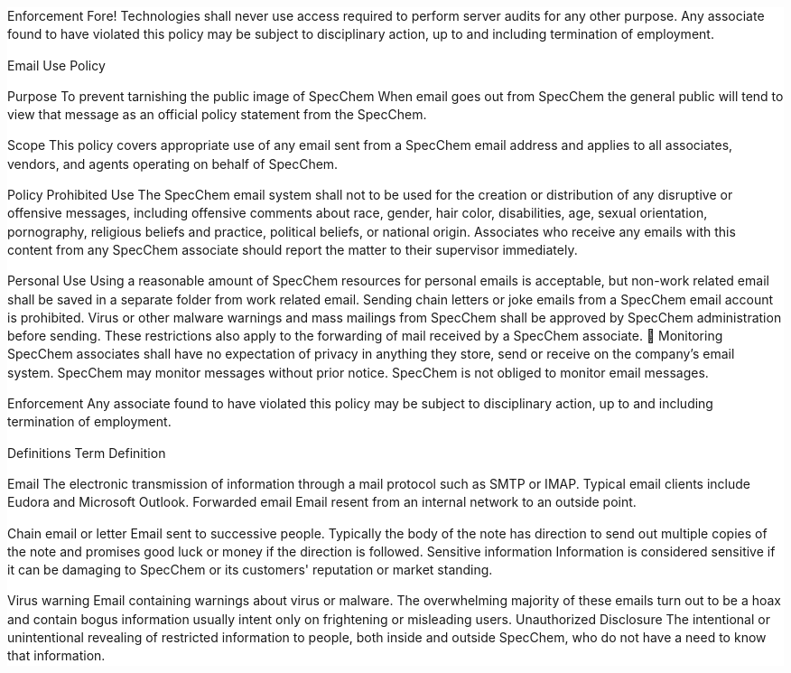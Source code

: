 

Enforcement
Fore! Technologies shall never use access required to perform server audits for any other purpose. Any associate found to have violated this policy may be subject to disciplinary action, up to and including termination of employment.



Email Use Policy

Purpose
To prevent tarnishing the public image of SpecChem When email goes out from SpecChem the general public will tend to view that message as an official policy statement from the SpecChem.

Scope
This policy covers appropriate use of any email sent from a SpecChem email address and applies to all associates, vendors, and agents operating on behalf of SpecChem.



Policy
Prohibited Use
The SpecChem email system shall not to be used for the creation or distribution of any disruptive or offensive messages, including offensive comments about race, gender, hair color, disabilities, age, sexual orientation, pornography, religious beliefs and practice, political beliefs, or national origin. Associates who receive any emails with this content from any SpecChem associate should report the matter to their supervisor immediately.

Personal Use
Using a reasonable amount of SpecChem resources for personal emails is acceptable, but non-work related email shall be saved in a separate folder from work related email. Sending chain letters or joke emails from a SpecChem email account is prohibited. Virus or other malware warnings and mass mailings from SpecChem shall be approved by SpecChem administration before sending. These restrictions also apply to the forwarding of mail received by a SpecChem associate.

Monitoring
SpecChem associates shall have no expectation of privacy in anything they store, send or receive on the company’s email system. SpecChem may monitor messages without prior notice. SpecChem is not obliged to monitor email messages.

Enforcement
Any associate found to have violated this policy may be subject to disciplinary action, up to and including termination of employment.

Definitions
Term	Definition

Email	The electronic transmission of information through a mail protocol such as SMTP or IMAP. Typical email clients include Eudora and Microsoft Outlook.
Forwarded email	Email resent from an internal network to an outside point.

Chain email or letter	Email sent to successive people. Typically the body of the note has
direction to send out multiple copies of the note and promises good luck or money if the direction is followed.
Sensitive information	Information is considered sensitive if it can be damaging to SpecChem
or its customers' reputation or market standing.

Virus warning	Email containing warnings about virus or malware. The overwhelming
majority of these emails turn out to be a hoax and contain bogus information usually intent only on frightening or misleading users.
Unauthorized Disclosure	The intentional or unintentional revealing of restricted information to
people, both inside and outside SpecChem, who do not have a need to know that information.
